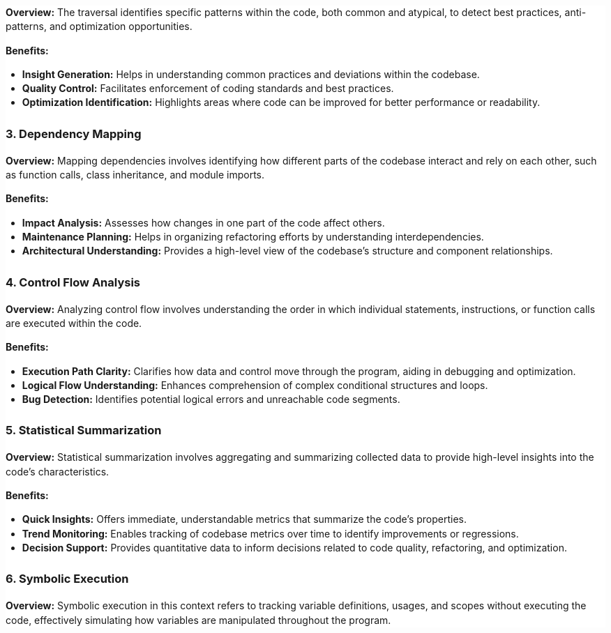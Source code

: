 **Overview:**
The traversal identifies specific patterns within the code, both common and atypical, to detect best practices, anti-patterns, and optimization opportunities.

**Benefits:**
- **Insight Generation:** Helps in understanding common practices and deviations within the codebase.
- **Quality Control:** Facilitates enforcement of coding standards and best practices.
- **Optimization Identification:** Highlights areas where code can be improved for better performance or readability.

### 3. **Dependency Mapping**

**Overview:**
Mapping dependencies involves identifying how different parts of the codebase interact and rely on each other, such as function calls, class inheritance, and module imports.

**Benefits:**
- **Impact Analysis:** Assesses how changes in one part of the code affect others.
- **Maintenance Planning:** Helps in organizing refactoring efforts by understanding interdependencies.
- **Architectural Understanding:** Provides a high-level view of the codebase’s structure and component relationships.

### 4. **Control Flow Analysis**

**Overview:**
Analyzing control flow involves understanding the order in which individual statements, instructions, or function calls are executed within the code.

**Benefits:**
- **Execution Path Clarity:** Clarifies how data and control move through the program, aiding in debugging and optimization.
- **Logical Flow Understanding:** Enhances comprehension of complex conditional structures and loops.
- **Bug Detection:** Identifies potential logical errors and unreachable code segments.

### 5. **Statistical Summarization**

**Overview:**
Statistical summarization involves aggregating and summarizing collected data to provide high-level insights into the code’s characteristics.

**Benefits:**
- **Quick Insights:** Offers immediate, understandable metrics that summarize the code’s properties.
- **Trend Monitoring:** Enables tracking of codebase metrics over time to identify improvements or regressions.
- **Decision Support:** Provides quantitative data to inform decisions related to code quality, refactoring, and optimization.

### 6. **Symbolic Execution**

**Overview:**
Symbolic execution in this context refers to tracking variable definitions, usages, and scopes without executing the code, effectively simulating how variables are manipulated throughout the program.
